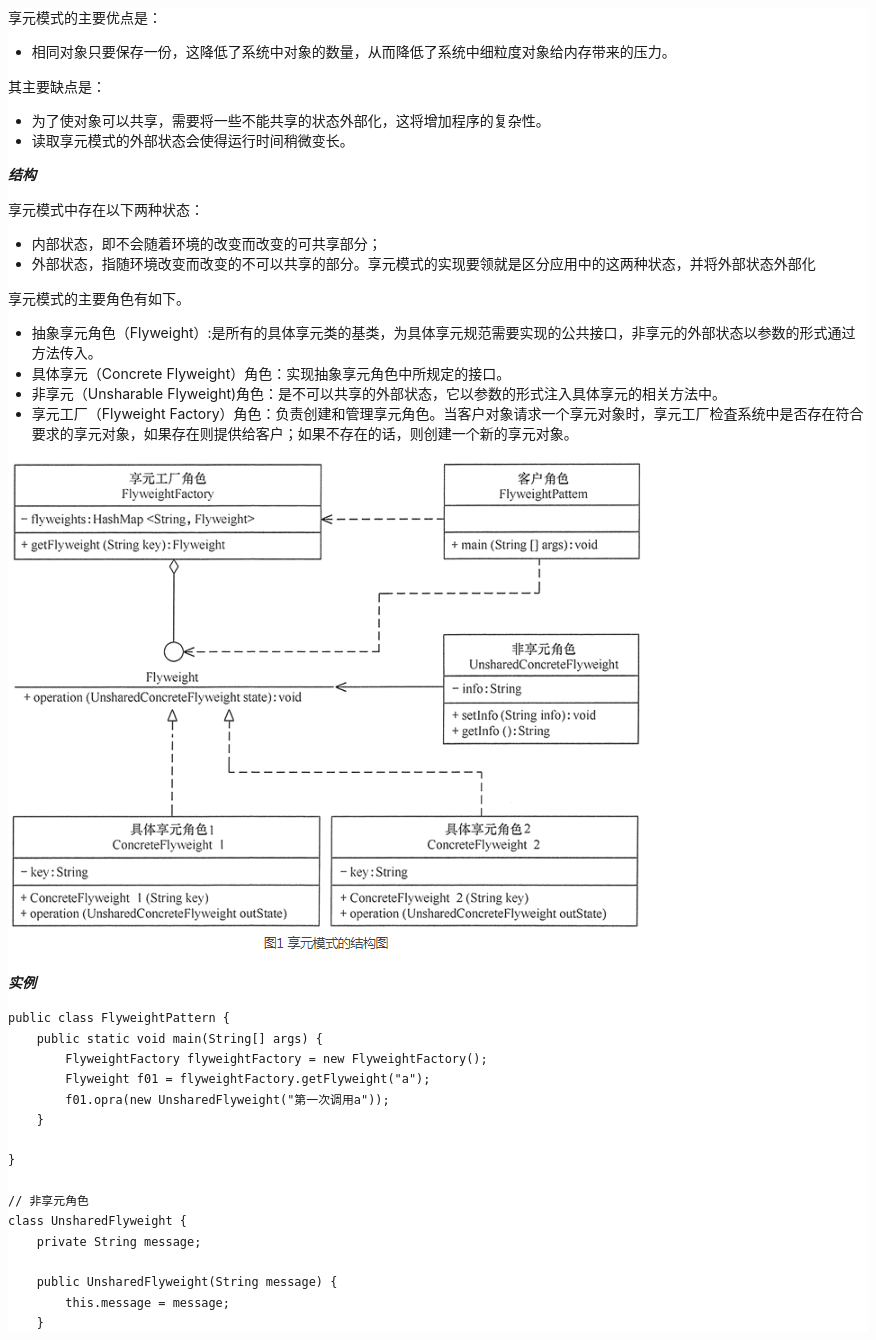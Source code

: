 享元模式的主要优点是：
+	相同对象只要保存一份，这降低了系统中对象的数量，从而降低了系统中细粒度对象给内存带来的压力。

其主要缺点是：
+	为了使对象可以共享，需要将一些不能共享的状态外部化，这将增加程序的复杂性。
+	读取享元模式的外部状态会使得运行时间稍微变长。


***结构***

享元模式中存在以下两种状态：
+	内部状态，即不会随着环境的改变而改变的可共享部分；
+	外部状态，指随环境改变而改变的不可以共享的部分。享元模式的实现要领就是区分应用中的这两种状态，并将外部状态外部化


享元模式的主要角色有如下。
+	抽象享元角色（Flyweight）:是所有的具体享元类的基类，为具体享元规范需要实现的公共接口，非享元的外部状态以参数的形式通过方法传入。
+	具体享元（Concrete Flyweight）角色：实现抽象享元角色中所规定的接口。
+	非享元（Unsharable Flyweight)角色：是不可以共享的外部状态，它以参数的形式注入具体享元的相关方法中。
+	享元工厂（Flyweight Factory）角色：负责创建和管理享元角色。当客户对象请求一个享元对象时，享元工厂检査系统中是否存在符合要求的享元对象，如果存在则提供给客户；如果不存在的话，则创建一个新的享元对象。

![享元模式](/image/degin-pattern/xyms.png)

***实例***

```
public class FlyweightPattern {
    public static void main(String[] args) {
        FlyweightFactory flyweightFactory = new FlyweightFactory();
        Flyweight f01 = flyweightFactory.getFlyweight("a");
        f01.opra(new UnsharedFlyweight("第一次调用a"));
    }

}

// 非享元角色
class UnsharedFlyweight {
    private String message;

    public UnsharedFlyweight(String message) {
        this.message = message;
    }
```